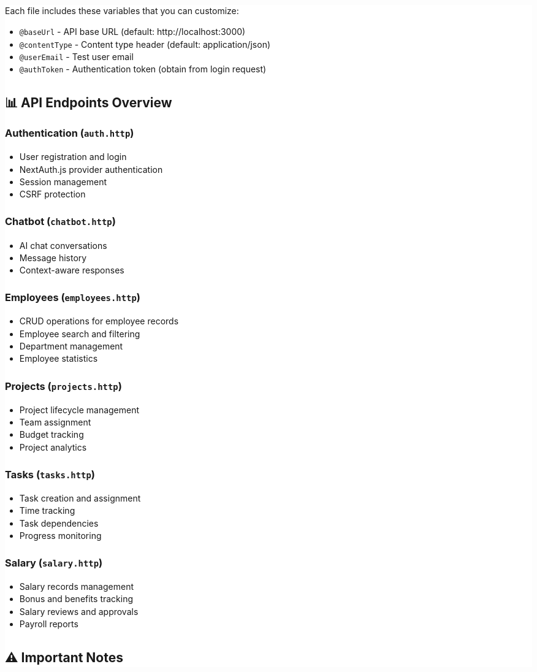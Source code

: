 Each file includes these variables that you can customize:

- `@baseUrl` - API base URL (default: http://localhost:3000)
- `@contentType` - Content type header (default: application/json)
- `@userEmail` - Test user email
- `@authToken` - Authentication token (obtain from login request)

## 📊 API Endpoints Overview

### Authentication (`auth.http`)

- User registration and login
- NextAuth.js provider authentication
- Session management
- CSRF protection

### Chatbot (`chatbot.http`)

- AI chat conversations
- Message history
- Context-aware responses

### Employees (`employees.http`)

- CRUD operations for employee records
- Employee search and filtering
- Department management
- Employee statistics

### Projects (`projects.http`)

- Project lifecycle management
- Team assignment
- Budget tracking
- Project analytics

### Tasks (`tasks.http`)

- Task creation and assignment
- Time tracking
- Task dependencies
- Progress monitoring

### Salary (`salary.http`)

- Salary records management
- Bonus and benefits tracking
- Salary reviews and approvals
- Payroll reports

## ⚠️ Important Notes
